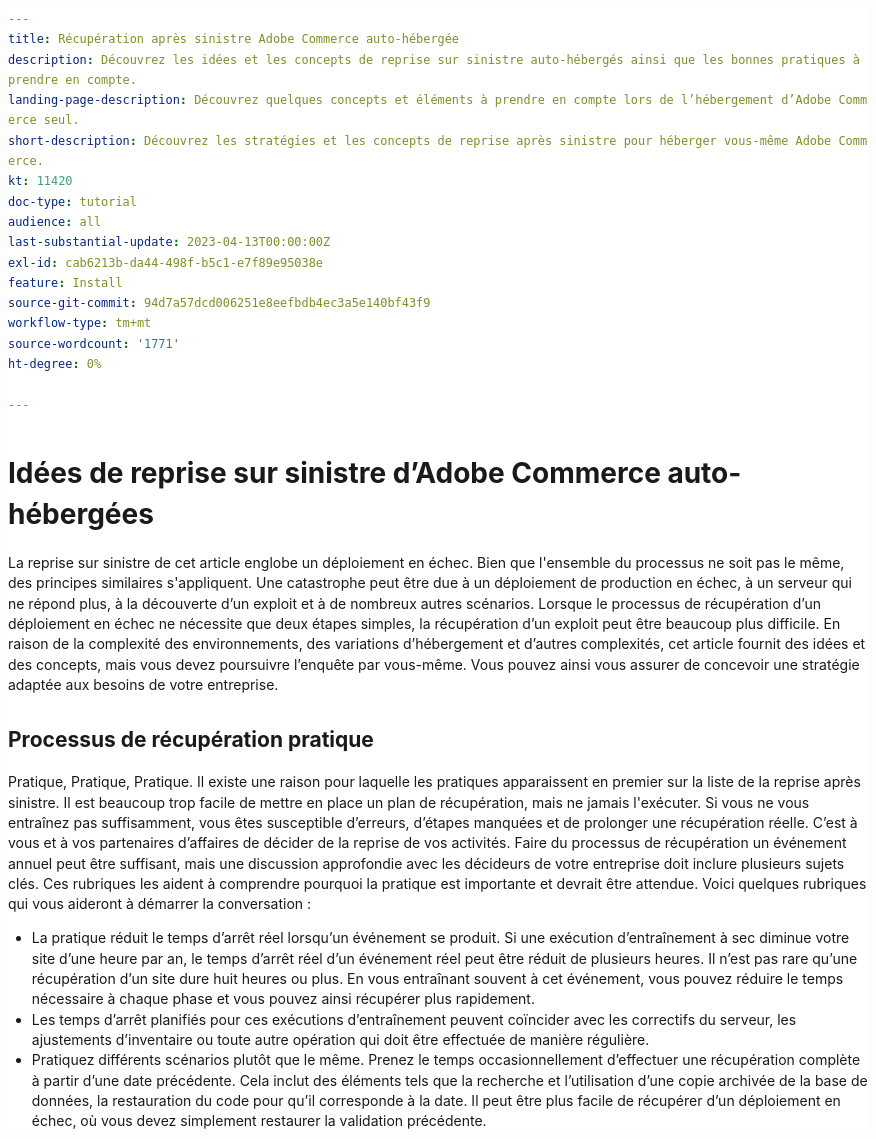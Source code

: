 ```yaml
---
title: Récupération après sinistre Adobe Commerce auto-hébergée
description: Découvrez les idées et les concepts de reprise sur sinistre auto-hébergés ainsi que les bonnes pratiques à prendre en compte.
landing-page-description: Découvrez quelques concepts et éléments à prendre en compte lors de l’hébergement d’Adobe Commerce seul.
short-description: Découvrez les stratégies et les concepts de reprise après sinistre pour héberger vous-même Adobe Commerce.
kt: 11420
doc-type: tutorial
audience: all
last-substantial-update: 2023-04-13T00:00:00Z
exl-id: cab6213b-da44-498f-b5c1-e7f89e95038e
feature: Install
source-git-commit: 94d7a57dcd006251e8eefbdb4ec3a5e140bf43f9
workflow-type: tm+mt
source-wordcount: '1771'
ht-degree: 0%

---
```


# Idées de reprise sur sinistre d’Adobe Commerce auto-hébergées

La reprise sur sinistre de cet article englobe un déploiement en échec. Bien que l&#39;ensemble du processus ne soit pas le même, des principes similaires s&#39;appliquent. Une catastrophe peut être due à un déploiement de production en échec, à un serveur qui ne répond plus, à la découverte d’un exploit et à de nombreux autres scénarios. Lorsque le processus de récupération d’un déploiement en échec ne nécessite que deux étapes simples, la récupération d’un exploit peut être beaucoup plus difficile. En raison de la complexité des environnements, des variations d’hébergement et d’autres complexités, cet article fournit des idées et des concepts, mais vous devez poursuivre l’enquête par vous-même. Vous pouvez ainsi vous assurer de concevoir une stratégie adaptée aux besoins de votre entreprise.

## Processus de récupération pratique

Pratique, Pratique, Pratique. Il existe une raison pour laquelle les pratiques apparaissent en premier sur la liste de la reprise après sinistre. Il est beaucoup trop facile de mettre en place un plan de récupération, mais ne jamais l&#39;exécuter. Si vous ne vous entraînez pas suffisamment, vous êtes susceptible d’erreurs, d’étapes manquées et de prolonger une récupération réelle. C’est à vous et à vos partenaires d’affaires de décider de la reprise de vos activités. Faire du processus de récupération un événement annuel peut être suffisant, mais une discussion approfondie avec les décideurs de votre entreprise doit inclure plusieurs sujets clés. Ces rubriques les aident à comprendre pourquoi la pratique est importante et devrait être attendue. Voici quelques rubriques qui vous aideront à démarrer la conversation :

* La pratique réduit le temps d’arrêt réel lorsqu’un événement se produit. Si une exécution d’entraînement à sec diminue votre site d’une heure par an, le temps d’arrêt réel d’un événement réel peut être réduit de plusieurs heures. Il n’est pas rare qu’une récupération d’un site dure huit heures ou plus. En vous entraînant souvent à cet événement, vous pouvez réduire le temps nécessaire à chaque phase et vous pouvez ainsi récupérer plus rapidement.
* Les temps d’arrêt planifiés pour ces exécutions d’entraînement peuvent coïncider avec les correctifs du serveur, les ajustements d’inventaire ou toute autre opération qui doit être effectuée de manière régulière.
* Pratiquez différents scénarios plutôt que le même. Prenez le temps occasionnellement d’effectuer une récupération complète à partir d’une date précédente. Cela inclut des éléments tels que la recherche et l’utilisation d’une copie archivée de la base de données, la restauration du code pour qu’il corresponde à la date. Il peut être plus facile de récupérer d’un déploiement en échec, où vous devez simplement restaurer la validation précédente.